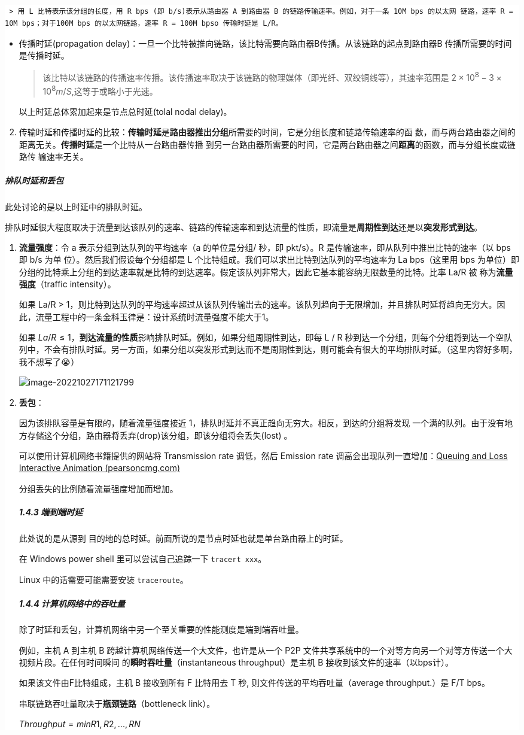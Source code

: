      > 用 L 比特表示该分组的长度，用 R bps (即 b/s)表示从路由器 A 到路由器 B 的链路传输速率。例如，对于一条 10M bps 的以太网 链路，速率 R = 10M bps；对于100M bps 的以太网链路，速率 R = 100M bpso 传输时延是 L/R。

   - 传播时延(propagation delay)：一旦一个比特被推向链路，该比特需要向路由器B传播。从该链路的起点到路由器B 传播所需要的时间是传播时延。

     > 该比特以该链路的传播速率传播。该传播速率取决于该链路的物理媒体（即光纤、双绞铜线等），其速率范围是 $2\times 10^8-3\times10^8m/S$,这等于或略小于光速。

     以上时延总体累加起来是节点总时延(tolal nodal delay)。

2. 传输时延和传播时延的比较：**传输时延**是**路由器推出分组**所需要的时间，它是分组长度和链路传输速率的函 数，而与两台路由器之间的距离无关。**传播时延**是一个比特从一台路由器传播 到另一台路由器所需要的时间，它是两台路由器之间**距离**的函数，而与分组长度或链路传 输速率无关。

##### 排队时延和丢包

此处讨论的是以上时延中的排队时延。

排队时延很大程度取决于流量到达该队列的速率、链路的传输速率和到达流量的性质，即流量是**周期性到达**还是以**突发形式到达**。

1. **流量强度**：令 a 表示分组到达队列的平均速率（a 的单位是分组/ 秒，即 pkt/s）。R 是传输速率，即从队列中推出比特的速率（以 bps 即 b/s 为单 位）。然后我们假设每个分组都是 L 个比特组成。我们可以求出比特到达队列的平均速率为 La bps（这里用 bps 为单位）即分组的比特乘上分组的到达速率就是比特的到达速率。假定该队列非常大，因此它基本能容纳无限数量的比特。比率 La/R 被 称为**流量强度**（traffic intensity）。

   如果 La/R > 1，则比特到达队列的平均速率超过从该队列传输岀去的速率。该队列趋向于无限增加，并且排队时延将趋向无穷大。因此，流量工程中的一条金科玉律是：设计系统时流量强度不能大于1。

   如果 $La/R\leq1$，**到达流量的性质**影响排队时延。例如，如果分组周期性到达，即每 L / R 秒到达一个分组，则每个分组将到达一个空队列中，不会有排队时延。另一方面，如果分组以突发形式到达而不是周期性到达，则可能会有很大的平均排队时延。（这里内容好多啊，我不想写了😭）

   ![image-20221027171121799](https://cos.asuka-xun.cc//blog/image-20221027171121799.png)

2. **丢包**：

   因为该排队容量是有限的，随着流量强度接近 1，排队时延并不真正趋向无穷大。相反，到达的分组将发现 一个满的队列。由于没有地方存储这个分组，路由器将丢弃(drop)该分组，即该分组将会丢失(lost) 。

   可以使用计算机网络书籍提供的网站将 Transmission rate 调低，然后 Emission rate 调高会出现队列一直增加：[Queuing and Loss Interactive Animation (pearsoncmg.com)](https://media.pearsoncmg.com/aw/ecs_kurose_compnetwork_7/cw/content/interactiveanimations/queuing-loss-applet/index.html)

   分组丢失的比例随着流量强度增加而增加。

   ##### 1.4.3 端到端时延

   此处说的是从源到 目的地的总时延。前面所说的是节点时延也就是单台路由器上的时延。

   在 Windows power shell 里可以尝试自己追踪一下 `tracert xxx`。

   Linux 中的话需要可能需要安装 `traceroute`。

   ##### 1.4.4 计算机网络中的吞吐量

   除了时延和丢包，计算机网络中另一个至关重要的性能测度是端到端吞吐量。

   例如，主机 A 到主机 B 跨越计算机网络传送一个大文件，也许是从一个 P2P 文件共享系统中的一个对等方向另一个对等方传送一个大视频片段。在任何时间瞬间 的**瞬时吞吐量**（instantaneous throughput）是主机 B 接收到该文件的速率（以bps计）。
   
   如果该文件由F比特组成，主机 B 接收到所有 F 比特用去 T 秒, 则文件传送的平均吞吐量（average throughput.）是 F/T bps。
   
   串联链路吞吐量取决于**瓶颈链路**（bottleneck link）。
   
   $Throughput=min{R1,R2,...,RN}$
   